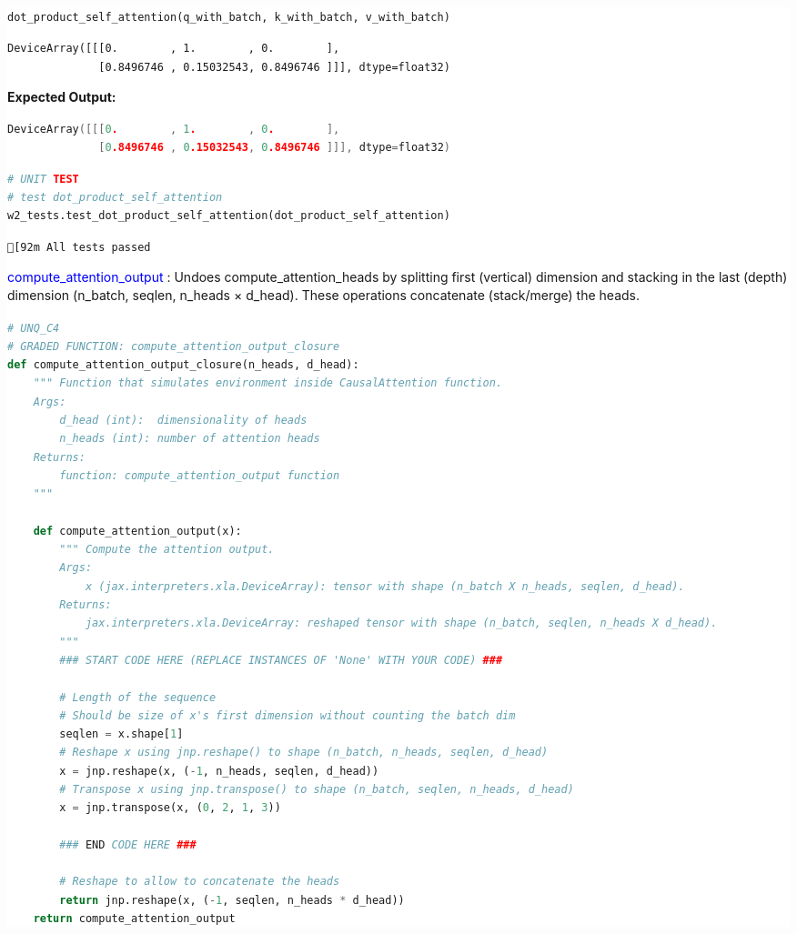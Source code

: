 
```python
dot_product_self_attention(q_with_batch, k_with_batch, v_with_batch)
```




    DeviceArray([[[0.        , 1.        , 0.        ],
                  [0.8496746 , 0.15032543, 0.8496746 ]]], dtype=float32)



**Expected Output:**
```CPP
DeviceArray([[[0.        , 1.        , 0.        ],
              [0.8496746 , 0.15032543, 0.8496746 ]]], dtype=float32)
```


```python
# UNIT TEST
# test dot_product_self_attention
w2_tests.test_dot_product_self_attention(dot_product_self_attention)
```

    [92m All tests passed


<span style='color:blue'> compute_attention_output </span>: Undoes compute_attention_heads by splitting first (vertical) dimension and stacking in the last (depth) dimension (n_batch, seqlen, n_heads $\times$ d_head). These operations concatenate (stack/merge) the heads. 


```python
# UNQ_C4
# GRADED FUNCTION: compute_attention_output_closure
def compute_attention_output_closure(n_heads, d_head):
    """ Function that simulates environment inside CausalAttention function.
    Args:
        d_head (int):  dimensionality of heads
        n_heads (int): number of attention heads
    Returns:
        function: compute_attention_output function
    """
    
    def compute_attention_output(x):
        """ Compute the attention output.
        Args:
            x (jax.interpreters.xla.DeviceArray): tensor with shape (n_batch X n_heads, seqlen, d_head).
        Returns:
            jax.interpreters.xla.DeviceArray: reshaped tensor with shape (n_batch, seqlen, n_heads X d_head).
        """
        ### START CODE HERE (REPLACE INSTANCES OF 'None' WITH YOUR CODE) ###
        
        # Length of the sequence
        # Should be size of x's first dimension without counting the batch dim
        seqlen = x.shape[1]
        # Reshape x using jnp.reshape() to shape (n_batch, n_heads, seqlen, d_head)
        x = jnp.reshape(x, (-1, n_heads, seqlen, d_head))
        # Transpose x using jnp.transpose() to shape (n_batch, seqlen, n_heads, d_head)
        x = jnp.transpose(x, (0, 2, 1, 3))
        
        ### END CODE HERE ###
        
        # Reshape to allow to concatenate the heads
        return jnp.reshape(x, (-1, seqlen, n_heads * d_head))
    return compute_attention_output
```
